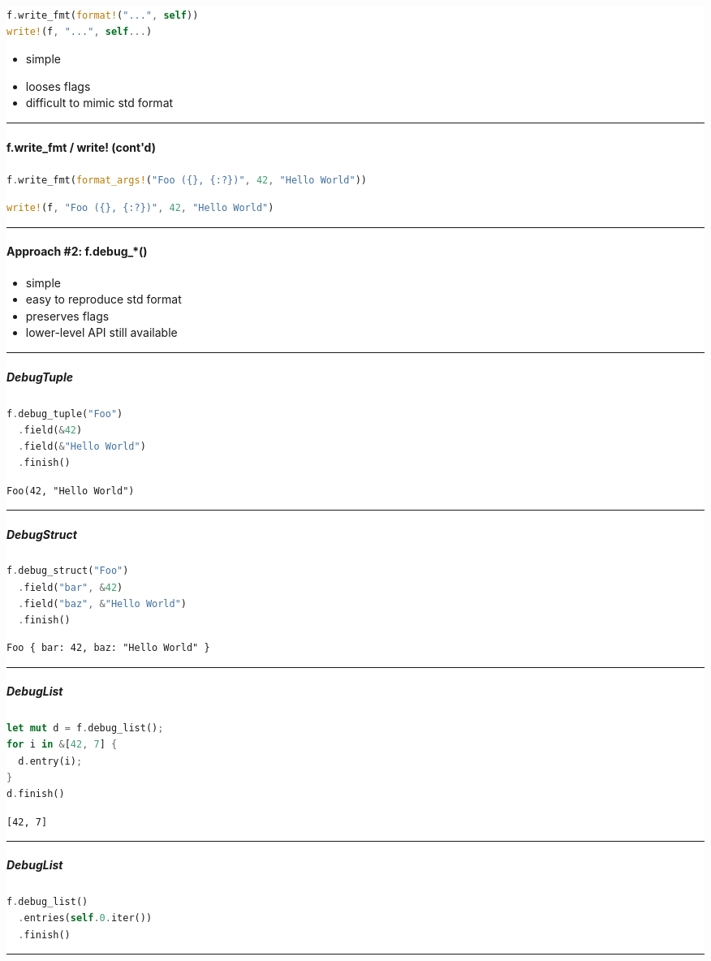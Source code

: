 ```rust
f.write_fmt(format!("...", self))
write!(f, "...", self...)
```
+ simple
- looses flags
- difficult to mimic std format
----------------------------------------------------------------------
#### f.write_fmt / write! (cont'd)
```rust
f.write_fmt(format_args!("Foo ({}, {:?})", 42, "Hello World"))
```

```rust
write!(f, "Foo ({}, {:?})", 42, "Hello World")
```
----------------------------------------------------------------------
#### Approach #2: f.debug_*()
- simple
- easy to reproduce std format
- preserves flags
- lower-level API still available
----------------------------------------------------------------------
##### DebugTuple
```rust
f.debug_tuple("Foo")
  .field(&42)
  .field(&"Hello World")
  .finish()
```
```
Foo(42, "Hello World")
```
----------------------------------------------------------------------
##### DebugStruct
```rust
f.debug_struct("Foo")
  .field("bar", &42)
  .field("baz", &"Hello World")
  .finish()
```
```
Foo { bar: 42, baz: "Hello World" }
```
----------------------------------------------------------------------
##### DebugList
```rust
let mut d = f.debug_list();
for i in &[42, 7] {
  d.entry(i);
}
d.finish()
```
```
[42, 7]
```
----------------------------------------------------------------------
##### DebugList
```rust
f.debug_list()
  .entries(self.0.iter())
  .finish()
```
----------------------------------------------------------------------